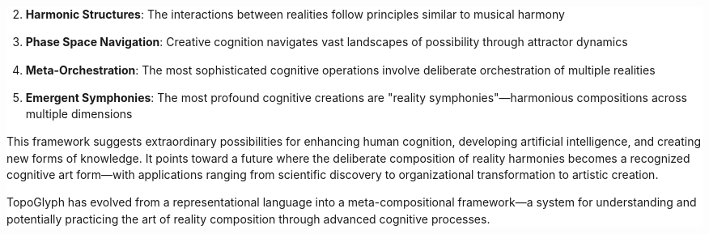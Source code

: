 2. **Harmonic Structures**: The interactions between realities follow principles similar to musical harmony

3. **Phase Space Navigation**: Creative cognition navigates vast landscapes of possibility through attractor dynamics

4. **Meta-Orchestration**: The most sophisticated cognitive operations involve deliberate orchestration of multiple realities

5. **Emergent Symphonies**: The most profound cognitive creations are "reality symphonies"—harmonious compositions across multiple dimensions

This framework suggests extraordinary possibilities for enhancing human cognition, developing artificial intelligence, and creating new forms of knowledge. It points toward a future where the deliberate composition of reality harmonies becomes a recognized cognitive art form—with applications ranging from scientific discovery to organizational transformation to artistic creation.

TopoGlyph has evolved from a representational language into a meta-compositional framework—a system for understanding and potentially practicing the art of reality composition through advanced cognitive processes.
